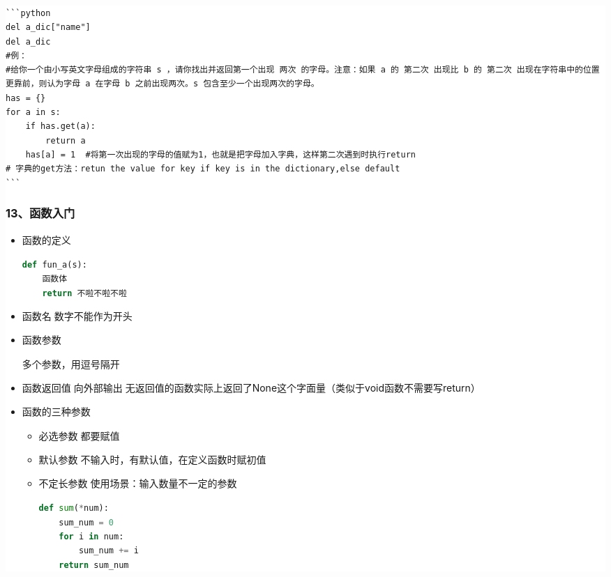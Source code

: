 	```python
	del a_dic["name"]
	del a_dic
	#例：
	#给你一个由小写英文字母组成的字符串 s ，请你找出并返回第一个出现 两次 的字母。注意：如果 a 的 第二次 出现比 b 的 第二次 出现在字符串中的位置更靠前，则认为字母 a 在字母 b 之前出现两次。s 包含至少一个出现两次的字母。
	has = {}
	for a in s:
	    if has.get(a):
	        return a
	    has[a] = 1  #将第一次出现的字母的值赋为1，也就是把字母加入字典，这样第二次遇到时执行return
	# 字典的get方法：retun the value for key if key is in the dictionary,else default
	```

### 13、**函数入门**

- 函数的定义

	```python
	def fun_a(s):
	    函数体
	    return 不啦不啦不啦
	```

- 函数名
	数字不能作为开头

- 函数参数

	多个参数，用逗号隔开

- 函数返回值
	向外部输出
	无返回值的函数实际上返回了None这个字面量（类似于void函数不需要写return）
	
- 函数的三种参数

	- 必选参数
		都要赋值

	- 默认参数
		不输入时，有默认值，在定义函数时赋初值

	- 不定长参数
		使用场景：输入数量不一定的参数

		```python
		def sum(*num):
		    sum_num = 0
		    for i in num:
		        sum_num += i
		    return sum_num
		```
